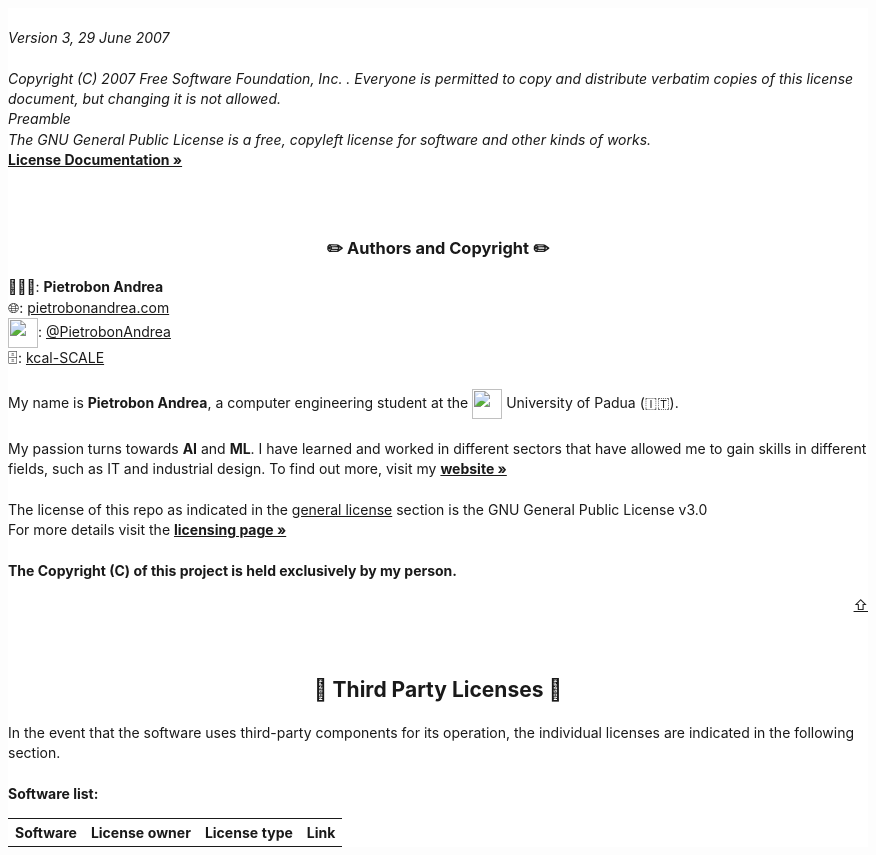   <br/>
  <i>Version 3, 29 June 2007</i>
  <br/>
  <br/>
  <i>Copyright (C) 2007 Free Software Foundation, Inc. <http://fsf.org/>. Everyone is permitted to copy and distribute verbatim copies of this license document, but changing it is not allowed.</i>
  <br/>
  <i>Preamble</i>
  <br/>
  <i>The GNU General Public License is a free, copyleft license for software and other kinds of works.</i>
  <br/>
  <a href="https://github.com/Piero24/kcal-SCALE/blob/main/LICENSE"><strong>License Documentation »</strong></a>
  <br/>
  <br/>
  <h3 id="authors-and-copyright" align="center"><br/>✏️  Authors and Copyright  ✏️</h3>
  👨🏽‍💻: <strong>Pietrobon Andrea</strong>
  <br/>
  🌐: <a href="https://www.pietrobonandrea.com">pietrobonandrea.com</a>
  <br/>
  <img src="https://assets.stickpng.com/thumbs/580b57fcd9996e24bc43c53e.png" width="30" height="30" align="center">:
  <a href="https://twitter.com/pietrobonandrea">@PietrobonAndrea</a>
  <br/>
  🗄: <a href="https://github.com/Piero24/kcal-SCALE">kcal-SCALE</a>
  <br/>
  <br/>
  My name is <strong>Pietrobon Andrea</strong>, a computer engineering student at the 
  <img src="https://upload.wikimedia.org/wikipedia/it/thumb/5/53/Logo_Università_Padova.svg/800px-Logo_Università_Padova.svg.png"  width="30" height="30" align="center"> University of Padua (🇮🇹).
  <br/>
  <br/>
  My passion turns towards <strong>AI</strong> and <strong>ML</strong>. I have learned and worked in different sectors that have allowed me to gain skills in different fields, such as IT and industrial design. To find out more, visit my <a href="https://www.pietrobonandrea.com"><strong>website »</strong></a>
  <br/>
  <br/>
  The license of this repo as indicated in the <a href="#general-license">general license</a> section is the GNU General Public License v3.0
  <br/>
  For more details visit the <a href="https://github.com/Piero24/kcal-SCALE/blob/main/LICENSE"><strong>licensing page »</strong></a>
  <br/>
  <br/>
  <strong>The Copyright (C) of this project is held exclusively by my person.</strong>
  <p align="right"><a href="#top">⇧</a></p>
</div>


<div>
  <h2 id="third-party-licenses" align="center"><br/>📌  Third Party Licenses  📌</h2>
  In the event that the software uses third-party components for its operation, the individual licenses are indicated in the following section.
  <br/>
  <br/>
  <strong>Software list:</strong>
  <br/>
  <table align="center">
    <tr  align="center">
      <th>Software</th>
      <th>License owner</th> 
      <th>License type</th> 
      <th>Link</th>